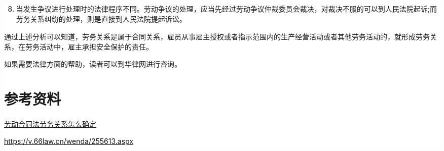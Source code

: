 8. 当发生争议进行处理时的法律程序不同。劳动争议的处理，应当先经过劳动争议仲裁委员会裁决，对裁决不服的可以到人民法院起诉;而劳务关系纠纷的处理，则是直接到人民法院提起诉讼。

通过上述分析可以知道，劳务关系是属于合同关系，雇员从事雇主授权或者指示范围内的生产经营活动或者其他劳务活动的，就形成劳务关系，在劳务活动中，雇主承担安全保护的责任。

如果需要法律方面的帮助，读者可以到华律网进行咨询。

# 参考资料

[劳动合同法劳务关系怎么确定](https://www.66law.cn/laws/1584521.aspx)

https://v.66law.cn/wenda/255613.aspx


